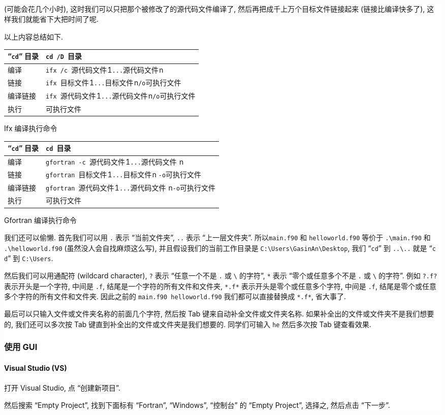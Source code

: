 (可能会花几个小时), 这时我们可以只把那个被修改了的源代码文件编译了,
然后再把成千上万个目标文件链接起来 (链接比编译快多了),
这样我们就能省下大把时间了呢.

以上内容总结如下.

| “`cd`” 目录 | `cd /D `<span class="sans-serif">目录</span> |
|:---|:---|
| 编译 | `ifx /c `<span class="sans-serif">源代码文件$`\!`$1</span>` ... `<span class="sans-serif">源代码文件$`\!`$n</span> |
| 链接 | `ifx `<span class="sans-serif">目标文件$`\!`$1</span>` ... `<span class="sans-serif">目标文件$`\!`$n</span>` /o `<span class="sans-serif">可执行文件</span> |
| 编译链接 | `ifx `<span class="sans-serif">源代码文件$`\!`$1</span>` ... `<span class="sans-serif">源代码文件$`\!`$n</span>` /o `<span class="sans-serif">可执行文件</span> |
| 执行 | <span class="sans-serif">可执行文件</span> |

Ifx 编译执行命令

| “`cd`” 目录 | `cd `<span class="sans-serif">目录</span> |
|:---|:---|
| 编译 | `gfortran -c `<span class="sans-serif">源代码文件$`\!`$1</span>` ... `<span class="sans-serif">源代码文件 $`\!`$n</span> |
| 链接 | `gfortran `<span class="sans-serif">目标文件$`\!`$1</span>` ... `<span class="sans-serif">目标文件$`\!`$n</span> ` -o `<span class="sans-serif">可执行文件</span> |
| 编译链接 | `gfortran `<span class="sans-serif">源代码文件$`\!`$1</span>` ... `<span class="sans-serif">源代码文件 $`\!`$n</span>` -o `<span class="sans-serif">可执行文件</span> |
| 执行 | <span class="sans-serif">可执行文件</span> |

Gfortran 编译执行命令

我们还可以偷懒. 首先我们可以用 `.` 表示 “当前文件夹”, `..` 表示
“上一层文件夹”. 所以`main.f90` 和 `helloworld.f90` 等价于 `.\main.f90`
和 `.\helloworld.f90` (虽然没人会自找麻烦这么写),
并且假设我们的当前工作目录是 `C:\Users\GasinAn\Desktop`, 我们 “`cd`” 到
`..\..` 就是 “`cd`” 到 `C:\Users`.

然后我们可以用通配符 (wildcard character), `?` 表示 “任意一个不是 `.` 或
`\` 的字符”, `*` 表示 “零个或任意多个不是 `.` 或 `\` 的字符”. 例如
`?.f?` 表示开头是一个字符, 中间是 `.f`,
结尾是一个字符的所有文件和文件夹, `*.f*` 表示开头是零个或任意多个字符,
中间是 `.f`, 结尾是零个或任意多个字符的所有文件和文件夹. 因此之前的
`main.f90 helloworld.f90` 我们都可以直接替换成 `*.f*`, 省大事了.

最后可以只输入文件或文件夹名称的前面几个字符, 然后按 Tab
键来自动补全文件或文件夹名称. 如果补全出的文件或文件夹不是我们想要的,
我们还可以多次按 Tab 键直到补全出的文件或文件夹是我们想要的.
同学们可输入 `he` 然后多次按 Tab 键查看效果.

### 使用 GUI <a name="subsec2-2-2"></a>

#### Visual Studio (VS)

打开 Visual Studio, 点 “创建新项目”.

然后搜索 “Empty Project”, 找到下面标有 “Fortran”, “Windows”, “控制台” 的
“Empty Project”, 选择之, 然后点击 “下一步”.
